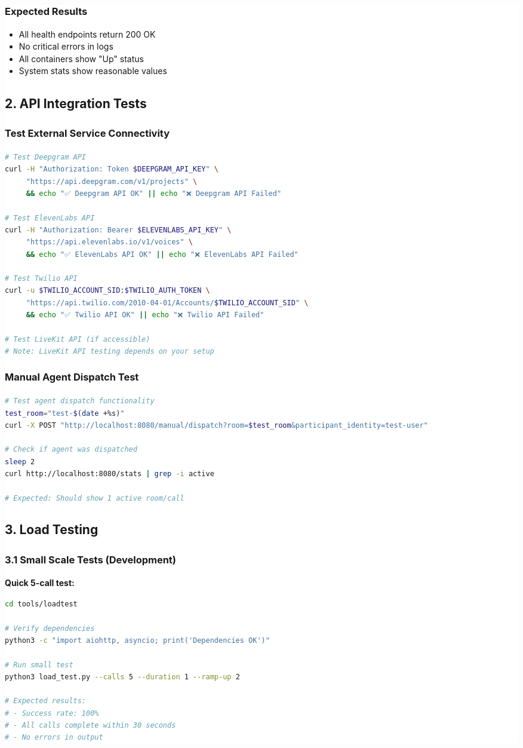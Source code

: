 ### Expected Results
- All health endpoints return 200 OK
- No critical errors in logs
- All containers show "Up" status
- System stats show reasonable values

## 2. API Integration Tests

### Test External Service Connectivity
```bash
# Test Deepgram API
curl -H "Authorization: Token $DEEPGRAM_API_KEY" \
     "https://api.deepgram.com/v1/projects" \
     && echo "✅ Deepgram API OK" || echo "❌ Deepgram API Failed"

# Test ElevenLabs API
curl -H "Authorization: Bearer $ELEVENLABS_API_KEY" \
     "https://api.elevenlabs.io/v1/voices" \
     && echo "✅ ElevenLabs API OK" || echo "❌ ElevenLabs API Failed"

# Test Twilio API
curl -u $TWILIO_ACCOUNT_SID:$TWILIO_AUTH_TOKEN \
     "https://api.twilio.com/2010-04-01/Accounts/$TWILIO_ACCOUNT_SID" \
     && echo "✅ Twilio API OK" || echo "❌ Twilio API Failed"

# Test LiveKit API (if accessible)
# Note: LiveKit API testing depends on your setup
```

### Manual Agent Dispatch Test
```bash
# Test agent dispatch functionality
test_room="test-$(date +%s)"
curl -X POST "http://localhost:8080/manual/dispatch?room=$test_room&participant_identity=test-user"

# Check if agent was dispatched
sleep 2
curl http://localhost:8080/stats | grep -i active

# Expected: Should show 1 active room/call
```

## 3. Load Testing

### 3.1 Small Scale Tests (Development)

**Quick 5-call test:**
```bash
cd tools/loadtest

# Verify dependencies
python3 -c "import aiohttp, asyncio; print('Dependencies OK')"

# Run small test
python3 load_test.py --calls 5 --duration 1 --ramp-up 2

# Expected results:
# - Success rate: 100%
# - All calls complete within 30 seconds
# - No errors in output
```
